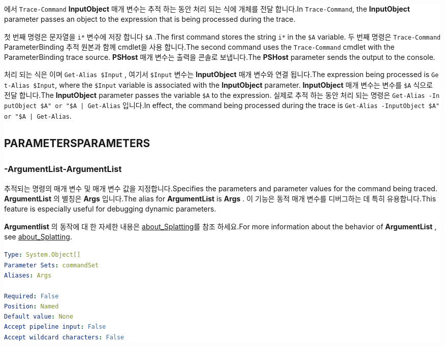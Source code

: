 <span data-ttu-id="cb36f-121">에서 `Trace-Command` **InputObject** 매개 변수는 추적 하는 동안 처리 되는 식에 개체를 전달 합니다.</span><span class="sxs-lookup"><span data-stu-id="cb36f-121">In `Trace-Command`, the **InputObject** parameter passes an object to the expression that is being processed during the trace.</span></span>

<span data-ttu-id="cb36f-122">첫 번째 명령은 문자열을 `i*` 변수에 저장 합니다 `$A` .</span><span class="sxs-lookup"><span data-stu-id="cb36f-122">The first command stores the string `i*` in the `$A` variable.</span></span> <span data-ttu-id="cb36f-123">두 번째 명령은 `Trace-Command` ParameterBinding 추적 원본과 함께 cmdlet을 사용 합니다.</span><span class="sxs-lookup"><span data-stu-id="cb36f-123">The second command uses the `Trace-Command` cmdlet with the ParameterBinding trace source.</span></span> <span data-ttu-id="cb36f-124">**PSHost** 매개 변수는 출력을 콘솔로 보냅니다.</span><span class="sxs-lookup"><span data-stu-id="cb36f-124">The **PSHost** parameter sends the output to the console.</span></span>

<span data-ttu-id="cb36f-125">처리 되는 식은 이며 `Get-Alias $Input` , 여기서 `$Input` 변수는 **InputObject** 매개 변수와 연결 됩니다.</span><span class="sxs-lookup"><span data-stu-id="cb36f-125">The expression being processed is `Get-Alias $Input`, where the `$Input` variable is associated with the **InputObject** parameter.</span></span> <span data-ttu-id="cb36f-126">**InputObject** 매개 변수는 변수를 `$A` 식으로 전달 합니다.</span><span class="sxs-lookup"><span data-stu-id="cb36f-126">The **InputObject** parameter passes the variable `$A` to the expression.</span></span> <span data-ttu-id="cb36f-127">실제로 추적 하는 동안 처리 되는 명령은 `Get-Alias -InputObject $A" or "$A | Get-Alias` 입니다.</span><span class="sxs-lookup"><span data-stu-id="cb36f-127">In effect, the command being processed during the trace is `Get-Alias -InputObject $A" or "$A | Get-Alias`.</span></span>

## <span data-ttu-id="cb36f-128">PARAMETERS</span><span class="sxs-lookup"><span data-stu-id="cb36f-128">PARAMETERS</span></span>

### <span data-ttu-id="cb36f-129">-ArgumentList</span><span class="sxs-lookup"><span data-stu-id="cb36f-129">-ArgumentList</span></span>

<span data-ttu-id="cb36f-130">추적되는 명령의 매개 변수 및 매개 변수 값을 지정합니다.</span><span class="sxs-lookup"><span data-stu-id="cb36f-130">Specifies the parameters and parameter values for the command being traced.</span></span> <span data-ttu-id="cb36f-131">**ArgumentList** 의 별칭은 **Args** 입니다.</span><span class="sxs-lookup"><span data-stu-id="cb36f-131">The alias for **ArgumentList** is **Args** .</span></span> <span data-ttu-id="cb36f-132">이 기능은 동적 매개 변수를 디버그하는 데 특히 유용합니다.</span><span class="sxs-lookup"><span data-stu-id="cb36f-132">This feature is especially useful for debugging dynamic parameters.</span></span>

<span data-ttu-id="cb36f-133">**Argumentlist** 의 동작에 대 한 자세한 내용은 [about_Splatting](../Microsoft.PowerShell.Core/About/about_Splatting.md#splatting-with-arrays)를 참조 하세요.</span><span class="sxs-lookup"><span data-stu-id="cb36f-133">For more information about the behavior of **ArgumentList** , see [about_Splatting](../Microsoft.PowerShell.Core/About/about_Splatting.md#splatting-with-arrays).</span></span>

```yaml
Type: System.Object[]
Parameter Sets: commandSet
Aliases: Args

Required: False
Position: Named
Default value: None
Accept pipeline input: False
Accept wildcard characters: False
```

